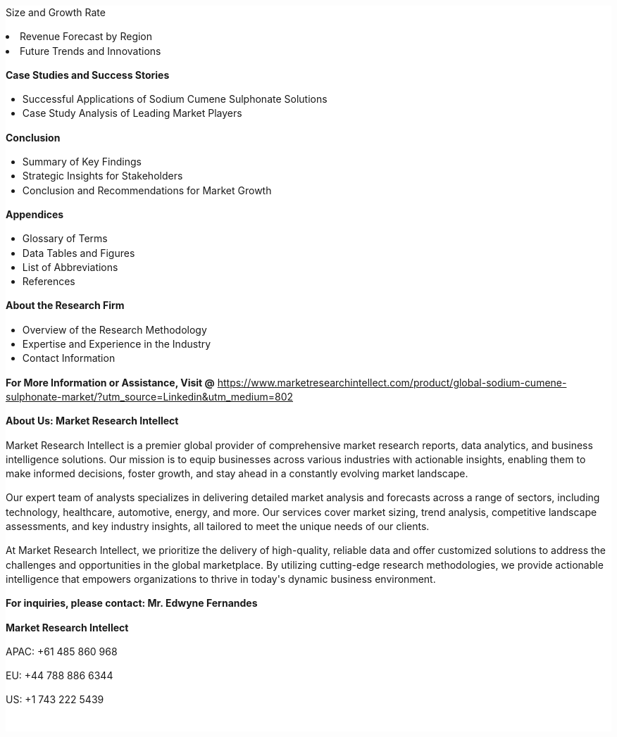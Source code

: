 Size and Growth Rate</li><li>Revenue Forecast by Region</li><li>Future Trends and Innovations</li></ul><p><strong>Case Studies and Success Stories</strong></p><ul><li>Successful Applications of Sodium Cumene Sulphonate Solutions</li><li>Case Study Analysis of Leading Market Players</li></ul><p><strong>Conclusion</strong></p><ul><li>Summary of Key Findings</li><li>Strategic Insights for Stakeholders</li><li>Conclusion and Recommendations for Market Growth</li></ul><p><strong>Appendices</strong></p><ul><li>Glossary of Terms</li><li>Data Tables and Figures</li><li>List of Abbreviations</li><li>References</li></ul><p><strong>About the Research Firm</strong></p><ul><li>Overview of the Research Methodology</li><li>Expertise and Experience in the Industry</li><li>Contact Information</li></ul></div><div class="article-main__content" data-test-id="publishing-text-block"><p><span class="font-[700]"><strong>For More Information or Assistance, Visit @</strong>&nbsp;<a href="https://www.marketresearchintellect.com/product/global-sodium-cumene-sulphonate-market/?utm_source=Linkedin&utm_medium=802">https://www.marketresearchintellect.com/product/global-sodium-cumene-sulphonate-market/?utm_source=Linkedin&utm_medium=802</a></span></p><p><strong>About Us: Market Research Intellect</strong></p><p>Market Research Intellect is a premier global provider of comprehensive market research reports, data analytics, and business intelligence solutions. Our mission is to equip businesses across various industries with actionable insights, enabling them to make informed decisions, foster growth, and stay ahead in a constantly evolving market landscape.</p><p>Our expert team of analysts specializes in delivering detailed market analysis and forecasts across a range of sectors, including technology, healthcare, automotive, energy, and more. Our services cover market sizing, trend analysis, competitive landscape assessments, and key industry insights, all tailored to meet the unique needs of our clients.</p><p>At Market Research Intellect, we prioritize the delivery of high-quality, reliable data and offer customized solutions to address the challenges and opportunities in the global marketplace. By utilizing cutting-edge research methodologies, we provide actionable intelligence that empowers organizations to thrive in today's dynamic business environment.</p><p><strong>For inquiries, please contact: Mr. Edwyne Fernandes</strong></p><p><strong>Market Research Intellect</strong></p><p>APAC: +61 485 860 968</p><p>EU: +44 788 886 6344</p><p>US: +1 743 222 5439</p></div><div class="article-main__content" data-test-id="publishing-text-block">&nbsp;</div>
